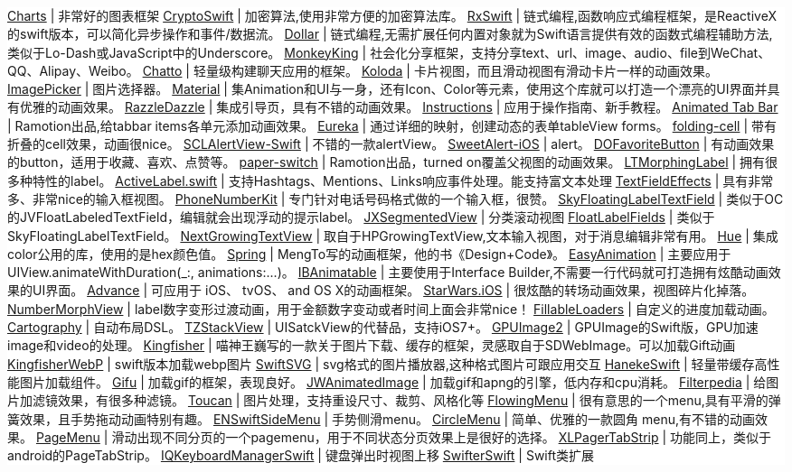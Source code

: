 [Charts](https://github.com/danielgindi/Charts) | 非常好的图表框架
[CryptoSwift](https://github.com/krzyzanowskim/CryptoSwift) | 加密算法,使用非常方便的加密算法库。
[RxSwift](https://github.com/ReactiveX/RxSwift) | 链式编程,函数响应式编程框架，是ReactiveX的swift版本，可以简化异步操作和事件/数据流。
[Dollar](https://github.com/ankurp/Dollar) | 链式编程,无需扩展任何内置对象就为Swift语言提供有效的函数式编程辅助方法,类似于Lo-Dash或JavaScript中的Underscore。
[MonkeyKing](https://github.com/nixzhu/MonkeyKing) | 社会化分享框架，支持分享text、url、image、audio、file到WeChat、QQ、Alipay、Weibo。
[Chatto](https://github.com/badoo/Chatto) | 轻量级构建聊天应用的框架。
[Koloda](https://github.com/Yalantis/Koloda) | 卡片视图，而且滑动视图有滑动卡片一样的动画效果。
[ImagePicker](https://github.com/hyperoslo/ImagePicker) | 图片选择器。
[Material](https://github.com/CosmicMind/Material) | 集Animation和UI与一身，还有Icon、Color等元素，使用这个库就可以打造一个漂亮的UI界面并具有优雅的动画效果。
[RazzleDazzle]([RazzleDazzle](https://github.com/IFTTT/RazzleDazzle)) | 集成引导页，具有不错的动画效果。
[Instructions](https://github.com/ephread/Instructions) | 应用于操作指南、新手教程。
[Animated Tab Bar](https://github.com/Ramotion/animated-tab-bar) | Ramotion出品,给tabbar items各单元添加动画效果。
[Eureka](https://github.com/xmartlabs/Eureka) | 通过详细的映射，创建动态的表单tableView forms。
[folding-cell](https://github.com/Ramotion/folding-cell) | 带有折叠的cell效果，动画很nice。
[SCLAlertView-Swift](https://github.com/vikmeup/SCLAlertView-Swift) | 不错的一款alertView。
[SweetAlert-iOS](https://github.com/codestergit/SweetAlert-iOS) | alert。
[DOFavoriteButton](https://github.com/okmr-d/DOFavoriteButton) | 有动画效果的button，适用于收藏、喜欢、点赞等。
[paper-switch](https://github.com/Ramotion/paper-switch) | Ramotion出品，turned on覆盖父视图的动画效果。
[LTMorphingLabel](https://github.com/lexrus/LTMorphingLabel) | 拥有很多种特性的label。
[ActiveLabel.swift](https://github.com/optonaut/ActiveLabel.swift) | 支持Hashtags、Mentions、Links响应事件处理。能支持富文本处理
[TextFieldEffects](https://github.com/raulriera/TextFieldEffects) | 具有非常多、非常nice的输入框视图。
[PhoneNumberKit](https://github.com/marmelroy/PhoneNumberKit) | 专门针对电话号码格式做的一个输入框，很赞。
[SkyFloatingLabelTextField](https://github.com/Skyscanner/SkyFloatingLabelTextField) | 类似于OC的JVFloatLabeledTextField，编辑就会出现浮动的提示label。
[JXSegmentedView](https://github.com/pujiaxin33/JXSegmentedView) | 分类滚动视图
[FloatLabelFields](https://github.com/FahimF/FloatLabelFields) | 类似于SkyFloatingLabelTextField。
[NextGrowingTextView](https://github.com/muukii/NextGrowingTextView) | 取自于HPGrowingTextView,文本输入视图，对于消息编辑非常有用。
[Hue](https://github.com/zenangst/Hue) | 集成color公用的库，使用的是hex颜色值。
[Spring](https://github.com/MengTo/Spring) | MengTo写的动画框架，他的书《Design+Code》。
[EasyAnimation](https://github.com/icanzilb/EasyAnimation) | 主要应用于UIView.animateWithDuration(_:, animations:...)。
[IBAnimatable](https://github.com/IBAnimatable/IBAnimatable) | 主要使用于Interface Builder,不需要一行代码就可打造拥有炫酷动画效果的UI界面。
[Advance](https://github.com/timdonnelly/Advance) | 可应用于 iOS、 tvOS、 and OS X的动画框架。
[StarWars.iOS](https://github.com/Yalantis/StarWars.iOS) | 很炫酷的转场动画效果，视图碎片化掉落。
[NumberMorphView](https://github.com/me-abhinav/NumberMorphView) | label数字变形过渡动画，用于金额数字变动或者时间上面会非常nice！
[FillableLoaders](https://github.com/polqf/FillableLoaders) | 自定义的进度加载动画。
[Cartography](https://github.com/robb/Cartography) | 自动布局DSL。
[TZStackView](https://github.com/tomvanzummeren/TZStackView) | UISatckView的代替品，支持iOS7+。
[GPUImage2](https://github.com/BradLarson/GPUImage2) | GPUImage的Swift版，GPU加速image和video的处理。
[Kingfisher](https://github.com/onevcat/Kingfisher) | 喵神王巍写的一款关于图片下载、缓存的框架，灵感取自于SDWebImage。可以加载Gift动画
[KingfisherWebP](https://github.com/Yeatse/KingfisherWebP) | swift版本加载webp图片
[SwiftSVG](https://github.com/mchoe/SwiftSVG) | svg格式的图片播放器,这种格式图片可跟应用交互
[HanekeSwift](https://github.com/Haneke/HanekeSwift) | 轻量带缓存高性能图片加载组件。
[Gifu](https://github.com/kaishin/Gifu) | 加载gif的框架，表现良好。
[JWAnimatedImage](https://github.com/ACFancy/JWAnimatedImage) | 加载gif和apng的引擎，低内存和cpu消耗。
[Filterpedia](https://github.com/FlexMonkey/Filterpedia) | 给图片加滤镜效果，有很多种滤镜。
[Toucan](https://github.com/gavinbunney/Toucan) | 图片处理，支持重设尺寸、裁剪、风格化等
[FlowingMenu](https://github.com/yannickl/FlowingMenu) | 很有意思的一个menu,具有平滑的弹簧效果，且手势拖动动画特别有趣。
[ENSwiftSideMenu](https://github.com/evnaz/ENSwiftSideMenu) | 手势侧滑menu。
[CircleMenu](https://github.com/hu55a1n1/Swift-CircleMenu) | 简单、优雅的一款圆角 menu,有不错的动画效果。
[PageMenu](https://github.com/PageMenu/PageMenu) | 滑动出现不同分页的一个pagemenu，用于不同状态分页效果上是很好的选择。
[XLPagerTabStrip](https://github.com/xmartlabs/XLPagerTabStrip) | 功能同上，类似于android的PageTabStrip。
[IQKeyboardManagerSwift](https://github.com/hackiftekhar/IQKeyboardManager) | 键盘弹出时视图上移
[SwifterSwift](https://github.com/SwifterSwift/SwifterSwift) | Swift类扩展